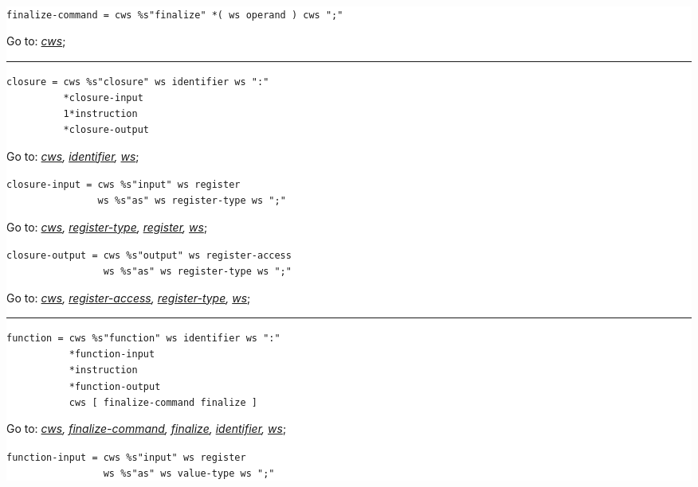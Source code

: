 
<a name="finalize-command"></a>
```abnf
finalize-command = cws %s"finalize" *( ws operand ) cws ";"
```

Go to: _[cws](#comments-or-whitespace)_;



--------


<a name="closure"></a>
```abnf
closure = cws %s"closure" ws identifier ws ":"
          *closure-input
          1*instruction
          *closure-output
```

Go to: _[cws](#comments-or-whitespace), [identifier](#identifier), [ws](#whitespace)_;


<a name="closure-input"></a>
```abnf
closure-input = cws %s"input" ws register
                ws %s"as" ws register-type ws ";"
```

Go to: _[cws](#comments-or-whitespace), [register-type](#register-type), [register](#register), [ws](#whitespace)_;


<a name="closure-output"></a>
```abnf
closure-output = cws %s"output" ws register-access
                 ws %s"as" ws register-type ws ";"
```

Go to: _[cws](#comments-or-whitespace), [register-access](#register-access), [register-type](#register-type), [ws](#whitespace)_;



--------


<a name="function"></a>
```abnf
function = cws %s"function" ws identifier ws ":"
           *function-input
           *instruction
           *function-output
           cws [ finalize-command finalize ]
```

Go to: _[cws](#comments-or-whitespace), [finalize-command](#finalize-command), [finalize](#finalize), [identifier](#identifier), [ws](#whitespace)_;


<a name="function-input"></a>
```abnf
function-input = cws %s"input" ws register
                 ws %s"as" ws value-type ws ";"
```
